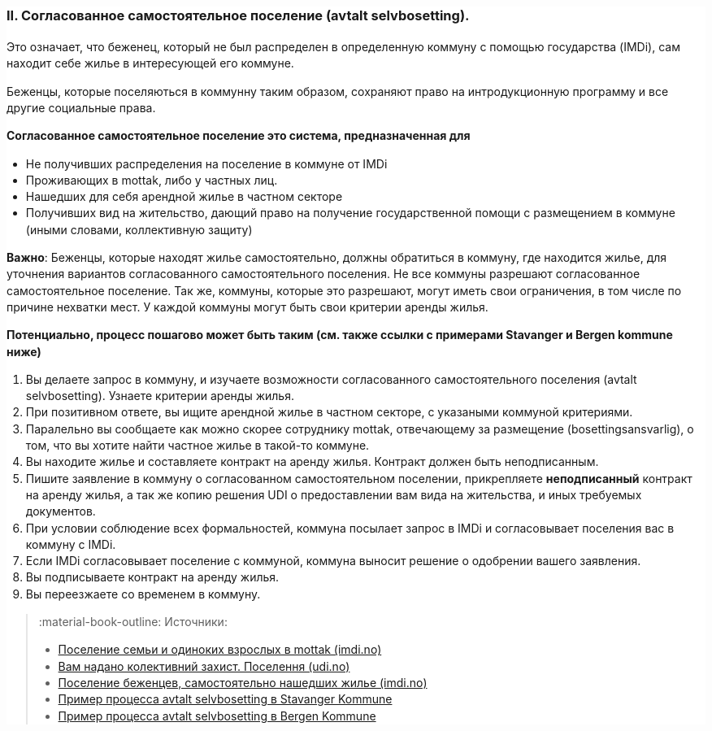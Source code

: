 
### II. Согласованное самостоятельное поселение (avtalt selvbosetting).

Это означает, что беженец, который не был распределен в определенную коммуну с помощью государства (IMDi), сам находит себе жилье в интересующей его коммуне.

Беженцы, которые поселяються в коммунну таким образом, сохраняют право на интродукционную программу и все другие социальные права.

**Согласованное самостоятельное поселение это система, предназначенная для**

- Не получивших распределения на поселение в коммуне от IMDi
- Проживающих в mottak, либо у частных лиц.
- Нашедших для себя арендной жилье в частном секторе
- Получивших вид на жительство, дающий право на получение государственной помощи с размещением в коммуне (иными словами, коллективную защиту)


**Важно**: Беженцы, которые находят жилье самостоятельно, должны обратиться в коммуну, где находится жилье, для уточнения вариантов согласованного самостоятельного поселения. Не все коммуны разрешают согласованное самостоятельное поселение. Так же, коммуны, которые это разрешают, могут иметь свои ограничения, в том числе по причине нехватки мест. У каждой коммуны могут быть свои критерии аренды жилья.

**Потенциально, процесс пошагово может быть таким (см. также ссылки с примерами Stavanger и Bergen kommune ниже)**

1. Вы делаете запрос в коммуну, и изучаете возможности согласованного самостоятельного поселения (avtalt selvbosetting). Узнаете критерии аренды жилья.
2. При позитивном ответе, вы ищите арендной жилье в частном секторе, с указаными коммуной критериями.
3. Паралельно вы сообщаете как можно скорее сотруднику mottak, отвечающему за размещение (bosettingsansvarlig), о том, что вы хотите найти частное жилье в такой-то коммуне. 
4. Вы находите жилье и составляете контракт на аренду жилья. Контракт должен быть неподписанным.
5. Пишите заявление в коммуну о согласованном самостоятельном поселении, прикрепляете **неподписанный** контракт на аренду жилья, а так же копию решения UDI о предоставлении вам вида на жительства, и иных требуемых документов.
6. При условии соблюдение всех формальностей, коммуна посылает запрос в IMDi и согласовывает поселения вас в коммуну с IMDi.
7. Если IMDi согласовывает поселение с коммуной, коммуна выносит решение о одобрении вашего заявления.
8. Вы подписываете контракт на аренду жилья.
9. Вы переезжаете со временем в коммуну.



> :material-book-outline: Источники: 
>
> - [Поселение семьи и одиноких взрослых в mottak (imdi.no)](https://www.imdi.no/planlegging-og-bosetting/slik-bosettes-flyktninger/familier-og-enslige-voksne/)
> - [Вам надано колективний захист. Поселення (udi.no)](https://www.udi.no/uk/information-ukraine-and-russia/situation-in-ukraine/stay-in-norway/protection-asylum-in-norway/received-an-answer/#link-30304)
> - [Поселение беженцев, самостоятельно нашедших жилье (imdi.no)](https://www.imdi.no/planlegging-og-bosetting/bosettingsprosessen/selvbosetting/)
> - [Пример процесса avtalt selvbosetting в Stavanger Kommune](https://www.stavanger.kommune.no/uk-ua/sosialtjenester/flyktningtjenesten-i-stavanger/----/)
> - [Пример процесса avtalt selvbosetting в Bergen Kommune](https://www.bergen.kommune.no/innbyggerhjelpen/bolig-og-sosiale-tjenester/botilbud/kommunal-bolig/avtalt-selvbosetting-for-flyktninger)
